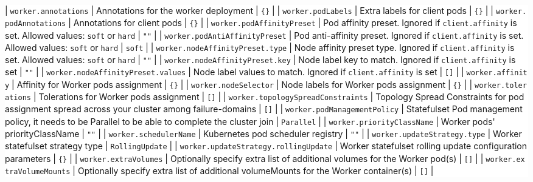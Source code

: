 | `worker.annotations`                                       | Annotations for the worker deployment                                                                                                                                                                                           | `{}`             |
| `worker.podLabels`                                         | Extra labels for client pods                                                                                                                                                                                                    | `{}`             |
| `worker.podAnnotations`                                    | Annotations for client pods                                                                                                                                                                                                     | `{}`             |
| `worker.podAffinityPreset`                                 | Pod affinity preset. Ignored if `client.affinity` is set. Allowed values: `soft` or `hard`                                                                                                                                      | `""`             |
| `worker.podAntiAffinityPreset`                             | Pod anti-affinity preset. Ignored if `client.affinity` is set. Allowed values: `soft` or `hard`                                                                                                                                 | `soft`           |
| `worker.nodeAffinityPreset.type`                           | Node affinity preset type. Ignored if `client.affinity` is set. Allowed values: `soft` or `hard`                                                                                                                                | `""`             |
| `worker.nodeAffinityPreset.key`                            | Node label key to match. Ignored if `client.affinity` is set                                                                                                                                                                    | `""`             |
| `worker.nodeAffinityPreset.values`                         | Node label values to match. Ignored if `client.affinity` is set                                                                                                                                                                 | `[]`             |
| `worker.affinity`                                          | Affinity for Worker pods assignment                                                                                                                                                                                             | `{}`             |
| `worker.nodeSelector`                                      | Node labels for Worker pods assignment                                                                                                                                                                                          | `{}`             |
| `worker.tolerations`                                       | Tolerations for Worker pods assignment                                                                                                                                                                                          | `[]`             |
| `worker.topologySpreadConstraints`                         | Topology Spread Constraints for pod assignment spread across your cluster among failure-domains                                                                                                                                 | `[]`             |
| `worker.podManagementPolicy`                               | Statefulset Pod management policy, it needs to be Parallel to be able to complete the cluster join                                                                                                                              | `Parallel`       |
| `worker.priorityClassName`                                 | Worker pods' priorityClassName                                                                                                                                                                                                  | `""`             |
| `worker.schedulerName`                                     | Kubernetes pod scheduler registry                                                                                                                                                                                               | `""`             |
| `worker.updateStrategy.type`                               | Worker statefulset strategy type                                                                                                                                                                                                | `RollingUpdate`  |
| `worker.updateStrategy.rollingUpdate`                      | Worker statefulset rolling update configuration parameters                                                                                                                                                                      | `{}`             |
| `worker.extraVolumes`                                      | Optionally specify extra list of additional volumes for the Worker pod(s)                                                                                                                                                       | `[]`             |
| `worker.extraVolumeMounts`                                 | Optionally specify extra list of additional volumeMounts for the Worker container(s)                                                                                                                                            | `[]`             |